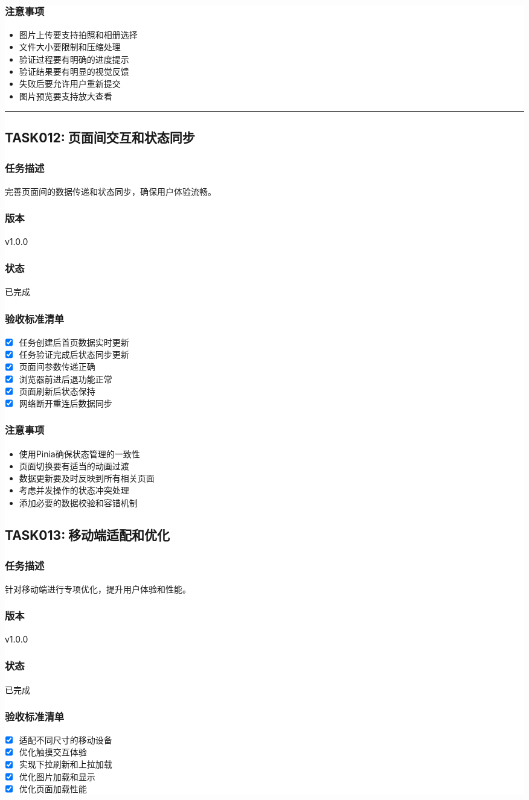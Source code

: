 ### 注意事项
- 图片上传要支持拍照和相册选择
- 文件大小要限制和压缩处理
- 验证过程要有明确的进度提示
- 验证结果要有明显的视觉反馈
- 失败后要允许用户重新提交
- 图片预览要支持放大查看

---

## TASK012: 页面间交互和状态同步

### 任务描述
完善页面间的数据传递和状态同步，确保用户体验流畅。

### 版本
v1.0.0

### 状态
已完成

### 验收标准清单
- [x] 任务创建后首页数据实时更新
- [x] 任务验证完成后状态同步更新
- [x] 页面间参数传递正确
- [x] 浏览器前进后退功能正常
- [x] 页面刷新后状态保持
- [x] 网络断开重连后数据同步

### 注意事项
- 使用Pinia确保状态管理的一致性
- 页面切换要有适当的动画过渡
- 数据更新要及时反映到所有相关页面
- 考虑并发操作的状态冲突处理
- 添加必要的数据校验和容错机制

## TASK013: 移动端适配和优化

### 任务描述
针对移动端进行专项优化，提升用户体验和性能。

### 版本
v1.0.0

### 状态
已完成

### 验收标准清单
- [x] 适配不同尺寸的移动设备
- [x] 优化触摸交互体验
- [x] 实现下拉刷新和上拉加载
- [x] 优化图片加载和显示
- [x] 优化页面加载性能
